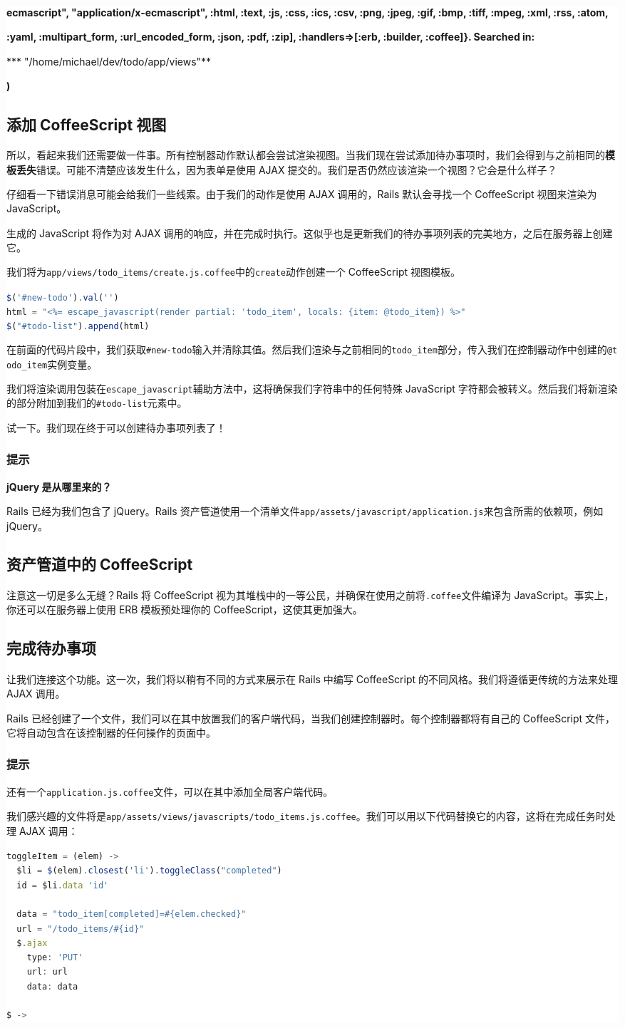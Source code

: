 **ecmascript", "application/x-ecmascript", :html, :text, :js, :css, :ics, :csv, :png, :jpeg, :gif, :bmp, :tiff, :mpeg, :xml, :rss, :atom,**

**:yaml, :multipart_form, :url_encoded_form, :json, :pdf, :zip], :handlers=>[:erb, :builder, :coffee]}. Searched in:**

*** "/home/michael/dev/todo/app/views"**

**)**

## 添加 CoffeeScript 视图

所以，看起来我们还需要做一件事。所有控制器动作默认都会尝试渲染视图。当我们现在尝试添加待办事项时，我们会得到与之前相同的**模板丢失**错误。可能不清楚应该发生什么，因为表单是使用 AJAX 提交的。我们是否仍然应该渲染一个视图？它会是什么样子？

仔细看一下错误消息可能会给我们一些线索。由于我们的动作是使用 AJAX 调用的，Rails 默认会寻找一个 CoffeeScript 视图来渲染为 JavaScript。

生成的 JavaScript 将作为对 AJAX 调用的响应，并在完成时执行。这似乎也是更新我们的待办事项列表的完美地方，之后在服务器上创建它。

我们将为`app/views/todo_items/create.js.coffee`中的`create`动作创建一个 CoffeeScript 视图模板。

```js
$('#new-todo').val('')
html = "<%= escape_javascript(render partial: 'todo_item', locals: {item: @todo_item}) %>"
$("#todo-list").append(html)
```

在前面的代码片段中，我们获取`#new-todo`输入并清除其值。然后我们渲染与之前相同的`todo_item`部分，传入我们在控制器动作中创建的`@todo_item`实例变量。

我们将渲染调用包装在`escape_javascript`辅助方法中，这将确保我们字符串中的任何特殊 JavaScript 字符都会被转义。然后我们将新渲染的部分附加到我们的`#todo-list`元素中。

试一下。我们现在终于可以创建待办事项列表了！

### 提示

**jQuery 是从哪里来的？**

Rails 已经为我们包含了 jQuery。Rails 资产管道使用一个清单文件`app/assets/javascript/application.js`来包含所需的依赖项，例如 jQuery。

## 资产管道中的 CoffeeScript

注意这一切是多么无缝？Rails 将 CoffeeScript 视为其堆栈中的一等公民，并确保在使用之前将`.coffee`文件编译为 JavaScript。事实上，你还可以在服务器上使用 ERB 模板预处理你的 CoffeeScript，这使其更加强大。

## 完成待办事项

让我们连接这个功能。这一次，我们将以稍有不同的方式来展示在 Rails 中编写 CoffeeScript 的不同风格。我们将遵循更传统的方法来处理 AJAX 调用。

Rails 已经创建了一个文件，我们可以在其中放置我们的客户端代码，当我们创建控制器时。每个控制器都将有自己的 CoffeeScript 文件，它将自动包含在该控制器的任何操作的页面中。

### 提示

还有一个`application.js.coffee`文件，可以在其中添加全局客户端代码。

我们感兴趣的文件将是`app/assets/views/javascripts/todo_items.js.coffee`。我们可以用以下代码替换它的内容，这将在完成任务时处理 AJAX 调用：

```js
toggleItem = (elem) ->
  $li = $(elem).closest('li').toggleClass("completed")
  id = $li.data 'id'

  data = "todo_item[completed]=#{elem.checked}"
  url = "/todo_items/#{id}"
  $.ajax
    type: 'PUT'
    url: url
    data: data

$ ->
```
